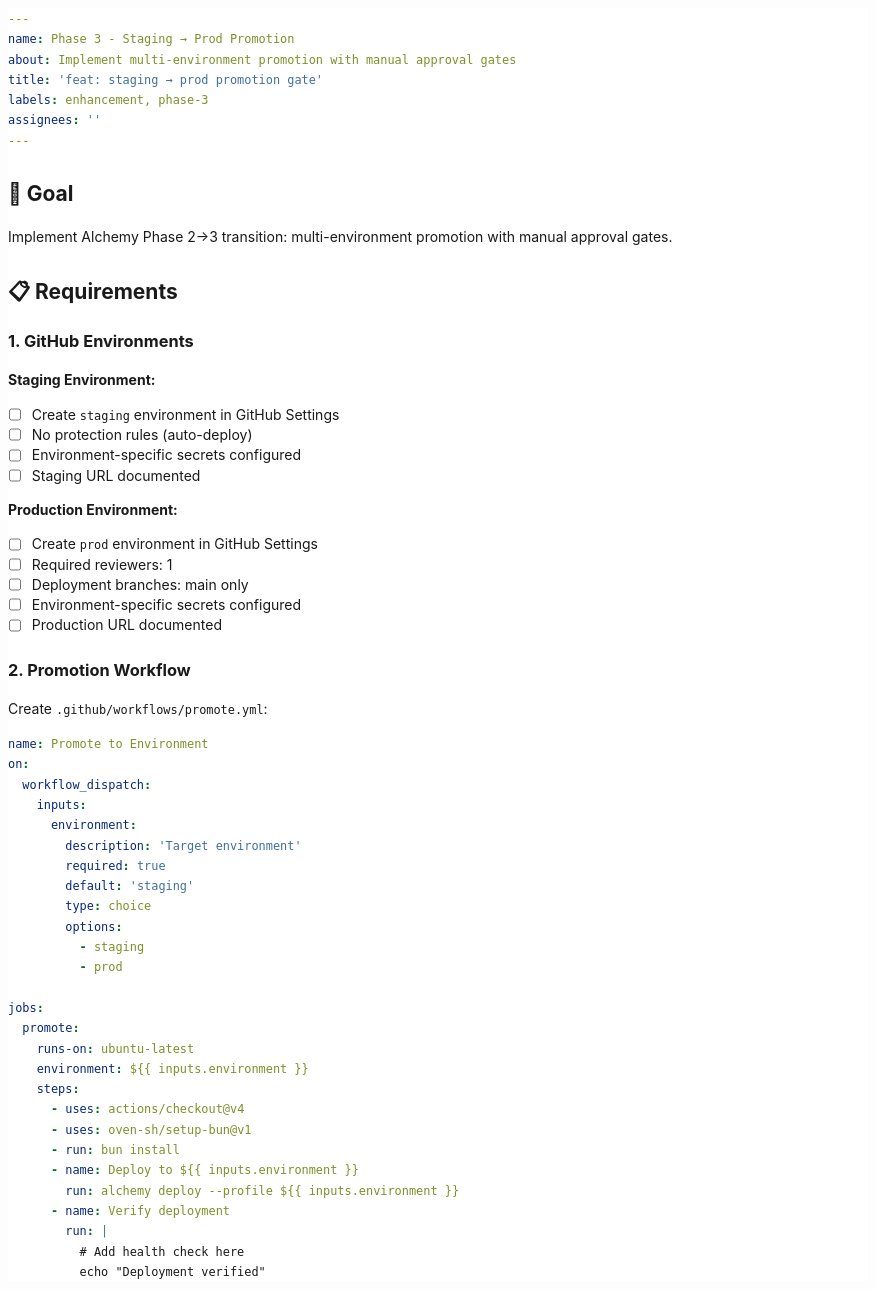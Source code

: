 ```yaml
---
name: Phase 3 - Staging → Prod Promotion
about: Implement multi-environment promotion with manual approval gates
title: 'feat: staging → prod promotion gate'
labels: enhancement, phase-3
assignees: ''
---
```


## 🎯 Goal

Implement Alchemy Phase 2→3 transition: multi-environment promotion with manual approval gates.

## 📋 Requirements

### 1. GitHub Environments

**Staging Environment:**
- [ ] Create `staging` environment in GitHub Settings
- [ ] No protection rules (auto-deploy)
- [ ] Environment-specific secrets configured
- [ ] Staging URL documented

**Production Environment:**
- [ ] Create `prod` environment in GitHub Settings
- [ ] Required reviewers: 1
- [ ] Deployment branches: main only
- [ ] Environment-specific secrets configured
- [ ] Production URL documented

### 2. Promotion Workflow

Create `.github/workflows/promote.yml`:

```yaml
name: Promote to Environment
on:
  workflow_dispatch:
    inputs:
      environment:
        description: 'Target environment'
        required: true
        default: 'staging'
        type: choice
        options:
          - staging
          - prod

jobs:
  promote:
    runs-on: ubuntu-latest
    environment: ${{ inputs.environment }}
    steps:
      - uses: actions/checkout@v4
      - uses: oven-sh/setup-bun@v1
      - run: bun install
      - name: Deploy to ${{ inputs.environment }}
        run: alchemy deploy --profile ${{ inputs.environment }}
      - name: Verify deployment
        run: |
          # Add health check here
          echo "Deployment verified"
```
